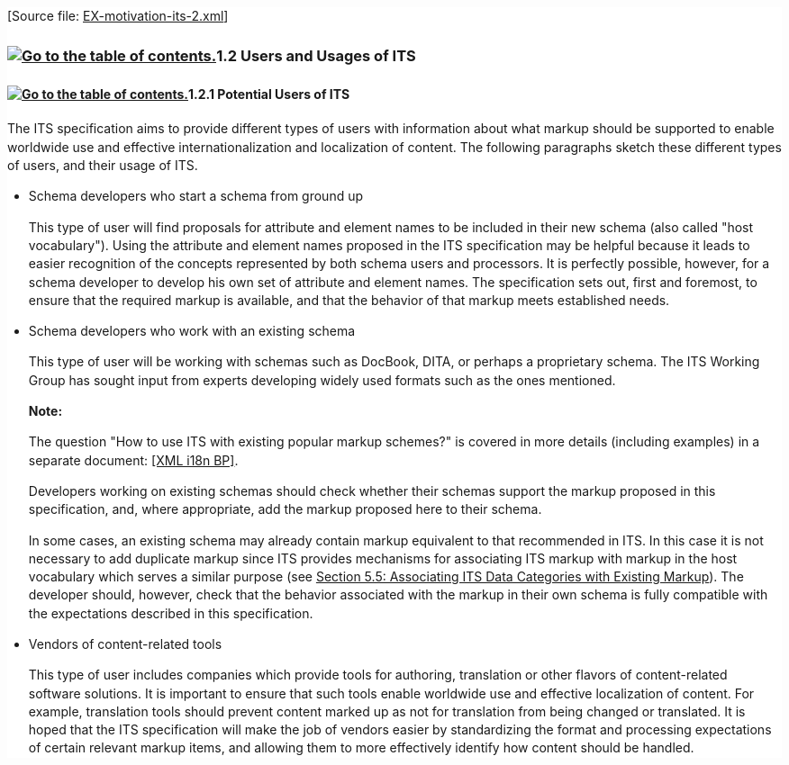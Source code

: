 \[Source file: [EX-motivation-its-2.xml](EX-motivation-its-2.xml)\]

### [<img src="images/topOfPage.gif" title="Go to the table of contents." alt="Go to the table of contents." width="26" height="26" />](#contents)<span id="users-usage"></span>1.2 Users and Usages of ITS

#### [<img src="images/topOfPage.gif" title="Go to the table of contents." alt="Go to the table of contents." width="26" height="26" />](#contents)<span id="potential-users"></span>1.2.1 Potential Users of ITS

The ITS specification aims to provide different types of users with information about what markup should be supported to enable worldwide use and effective internationalization and localization of content. The following paragraphs sketch these different types of users, and their usage of ITS.

-   Schema developers who start a schema from ground up

    This type of user will find proposals for attribute and element names to be included in their new schema (also called "host vocabulary"). Using the attribute and element names proposed in the ITS specification may be helpful because it leads to easier recognition of the concepts represented by both schema users and processors. It is perfectly possible, however, for a schema developer to develop his own set of attribute and element names. The specification sets out, first and foremost, to ensure that the required markup is available, and that the behavior of that markup meets established needs.

-   Schema developers who work with an existing schema

    This type of user will be working with schemas such as DocBook, DITA, or perhaps a proprietary schema. The ITS Working Group has sought input from experts developing widely used formats such as the ones mentioned.

    **Note:**

    The question "How to use ITS with existing popular markup schemes?" is covered in more details (including examples) in a separate document: [\[XML i18n BP\]](#xml-i18n-bp "Best Practices for XML Internationalization").

    Developers working on existing schemas should check whether their schemas support the markup proposed in this specification, and, where appropriate, add the markup proposed here to their schema.

    In some cases, an existing schema may already contain markup equivalent to that recommended in ITS. In this case it is not necessary to add duplicate markup since ITS provides mechanisms for associating ITS markup with markup in the host vocabulary which serves a similar purpose (see <a href="#associating-its-with-existing-markup" class="section-ref">Section 5.5: Associating ITS Data Categories with Existing Markup</a>). The developer should, however, check that the behavior associated with the markup in their own schema is fully compatible with the expectations described in this specification.

-   Vendors of content-related tools

    This type of user includes companies which provide tools for authoring, translation or other flavors of content-related software solutions. It is important to ensure that such tools enable worldwide use and effective localization of content. For example, translation tools should prevent content marked up as not for translation from being changed or translated. It is hoped that the ITS specification will make the job of vendors easier by standardizing the format and processing expectations of certain relevant markup items, and allowing them to more effectively identify how content should be handled.
